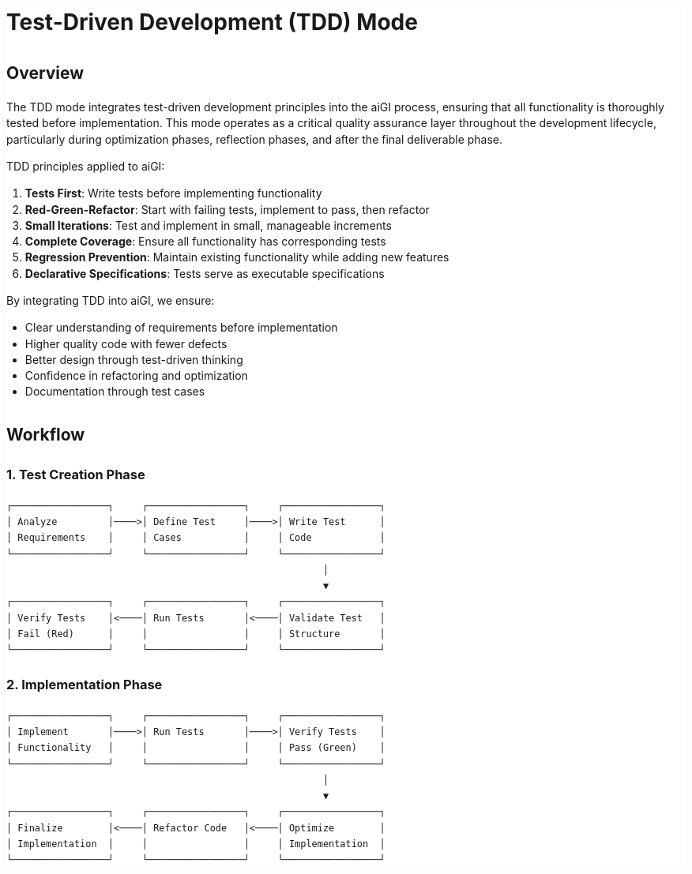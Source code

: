 # Test-Driven Development (TDD) Mode

## Overview

The TDD mode integrates test-driven development principles into the aiGI process, ensuring that all functionality is thoroughly tested before implementation. This mode operates as a critical quality assurance layer throughout the development lifecycle, particularly during optimization phases, reflection phases, and after the final deliverable phase.

TDD principles applied to aiGI:

1. **Tests First**: Write tests before implementing functionality
2. **Red-Green-Refactor**: Start with failing tests, implement to pass, then refactor
3. **Small Iterations**: Test and implement in small, manageable increments
4. **Complete Coverage**: Ensure all functionality has corresponding tests
5. **Regression Prevention**: Maintain existing functionality while adding new features
6. **Declarative Specifications**: Tests serve as executable specifications

By integrating TDD into aiGI, we ensure:

- Clear understanding of requirements before implementation
- Higher quality code with fewer defects
- Better design through test-driven thinking
- Confidence in refactoring and optimization
- Documentation through test cases

## Workflow

### 1. Test Creation Phase

```
┌─────────────────┐     ┌─────────────────┐     ┌─────────────────┐
│ Analyze         │────>│ Define Test     │────>│ Write Test      │
│ Requirements    │     │ Cases           │     │ Code            │
└─────────────────┘     └─────────────────┘     └─────────────────┘
                                                        │
                                                        ▼
┌─────────────────┐     ┌─────────────────┐     ┌─────────────────┐
│ Verify Tests    │<────│ Run Tests       │<────│ Validate Test   │
│ Fail (Red)      │     │                 │     │ Structure       │
└─────────────────┘     └─────────────────┘     └─────────────────┘
```

### 2. Implementation Phase

```
┌─────────────────┐     ┌─────────────────┐     ┌─────────────────┐
│ Implement       │────>│ Run Tests       │────>│ Verify Tests    │
│ Functionality   │     │                 │     │ Pass (Green)    │
└─────────────────┘     └─────────────────┘     └─────────────────┘
                                                        │
                                                        ▼
┌─────────────────┐     ┌─────────────────┐     ┌─────────────────┐
│ Finalize        │<────│ Refactor Code   │<────│ Optimize        │
│ Implementation  │     │                 │     │ Implementation  │
└─────────────────┘     └─────────────────┘     └─────────────────┘
```
